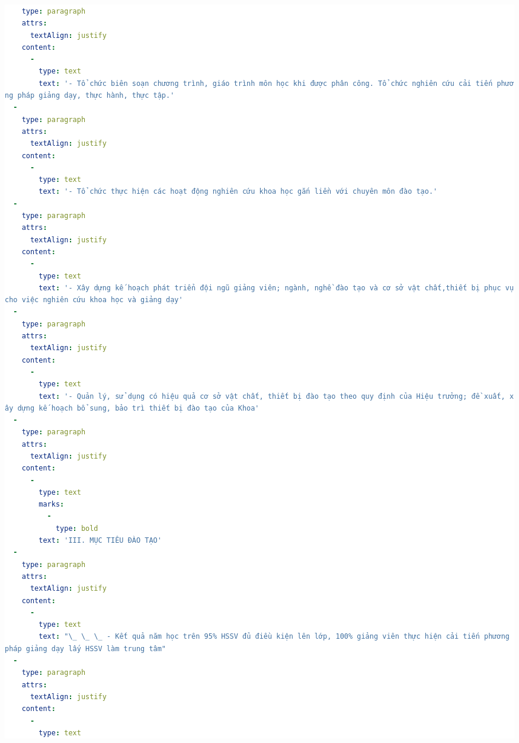 ```yaml
    type: paragraph
    attrs:
      textAlign: justify
    content:
      -
        type: text
        text: '- Tổ chức biên soạn chương trình, giáo trình môn học khi được phân công. Tổ chức nghiên cứu cải tiến phương pháp giảng dạy, thực hành, thực tập.'
  -
    type: paragraph
    attrs:
      textAlign: justify
    content:
      -
        type: text
        text: '- Tổ chức thực hiện các hoạt động nghiên cứu khoa học gắn liền với chuyên môn đào tạo.'
  -
    type: paragraph
    attrs:
      textAlign: justify
    content:
      -
        type: text
        text: '- Xây dựng kế hoạch phát triển đội ngũ giảng viên; ngành, nghề đào tạo và cơ sở vật chất,thiết bị phục vụ cho việc nghiên cứu khoa học và giảng dạy'
  -
    type: paragraph
    attrs:
      textAlign: justify
    content:
      -
        type: text
        text: '- Quản lý, sử dụng có hiệu quả cơ sở vật chất, thiết bị đào tạo theo quy định của Hiệu trưởng; đề xuất, xây dựng kế hoạch bổ sung, bảo trì thiết bị đào tạo của Khoa'
  -
    type: paragraph
    attrs:
      textAlign: justify
    content:
      -
        type: text
        marks:
          -
            type: bold
        text: 'III. MỤC TIÊU ĐÀO TẠO'
  -
    type: paragraph
    attrs:
      textAlign: justify
    content:
      -
        type: text
        text: "\_ \_ \_ - Kết quả năm học trên 95% HSSV đủ điều kiện lên lớp, 100% giảng viên thực hiện cải tiến phương pháp giảng dạy lấy HSSV làm trung tâm"
  -
    type: paragraph
    attrs:
      textAlign: justify
    content:
      -
        type: text
```